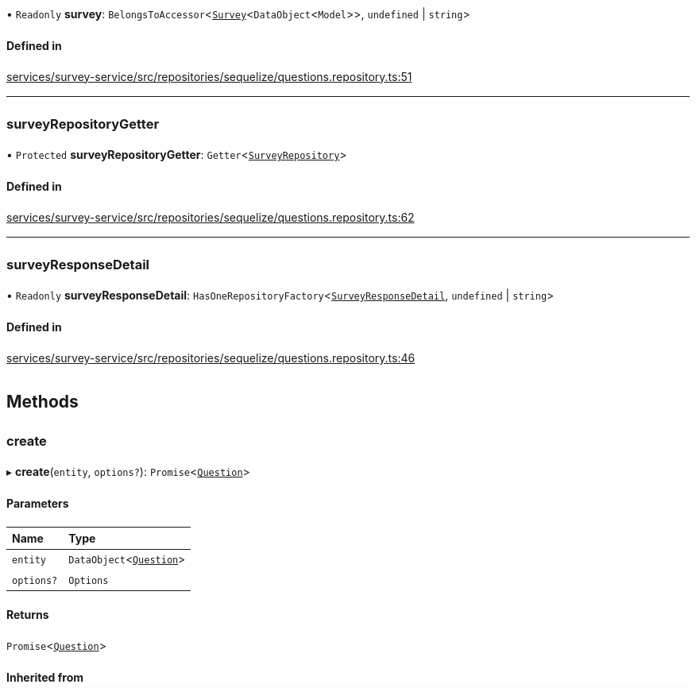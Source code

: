 • `Readonly` **survey**: `BelongsToAccessor`<[`Survey`](index.Survey.md)<`DataObject`<`Model`\>\>, `undefined` \| `string`\>

#### Defined in

[services/survey-service/src/repositories/sequelize/questions.repository.ts:51](https://github.com/sourcefuse/loopback4-microservice-catalog/blob/d35fdb3f0/services/survey-service/src/repositories/sequelize/questions.repository.ts#L51)

___

### surveyRepositoryGetter

• `Protected` **surveyRepositoryGetter**: `Getter`<[`SurveyRepository`](sequelize_index.SurveyRepository.md)\>

#### Defined in

[services/survey-service/src/repositories/sequelize/questions.repository.ts:62](https://github.com/sourcefuse/loopback4-microservice-catalog/blob/d35fdb3f0/services/survey-service/src/repositories/sequelize/questions.repository.ts#L62)

___

### surveyResponseDetail

• `Readonly` **surveyResponseDetail**: `HasOneRepositoryFactory`<[`SurveyResponseDetail`](index.SurveyResponseDetail.md), `undefined` \| `string`\>

#### Defined in

[services/survey-service/src/repositories/sequelize/questions.repository.ts:46](https://github.com/sourcefuse/loopback4-microservice-catalog/blob/d35fdb3f0/services/survey-service/src/repositories/sequelize/questions.repository.ts#L46)

## Methods

### create

▸ **create**(`entity`, `options?`): `Promise`<[`Question`](index.Question.md)\>

#### Parameters

| Name | Type |
| :------ | :------ |
| `entity` | `DataObject`<[`Question`](index.Question.md)\> |
| `options?` | `Options` |

#### Returns

`Promise`<[`Question`](index.Question.md)\>

#### Inherited from
